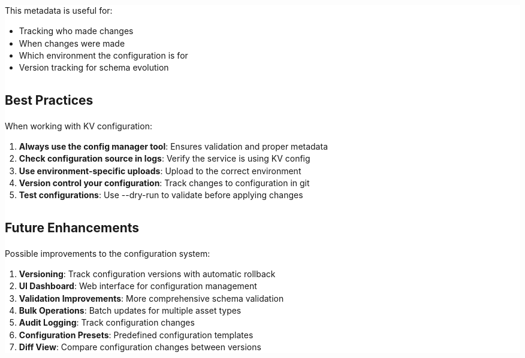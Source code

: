 This metadata is useful for:
- Tracking who made changes
- When changes were made
- Which environment the configuration is for
- Version tracking for schema evolution

## Best Practices

When working with KV configuration:

1. **Always use the config manager tool**: Ensures validation and proper metadata
2. **Check configuration source in logs**: Verify the service is using KV config
3. **Use environment-specific uploads**: Upload to the correct environment
4. **Version control your configuration**: Track changes to configuration in git
5. **Test configurations**: Use --dry-run to validate before applying changes

## Future Enhancements

Possible improvements to the configuration system:

1. **Versioning**: Track configuration versions with automatic rollback
2. **UI Dashboard**: Web interface for configuration management
3. **Validation Improvements**: More comprehensive schema validation
4. **Bulk Operations**: Batch updates for multiple asset types
5. **Audit Logging**: Track configuration changes
6. **Configuration Presets**: Predefined configuration templates
7. **Diff View**: Compare configuration changes between versions